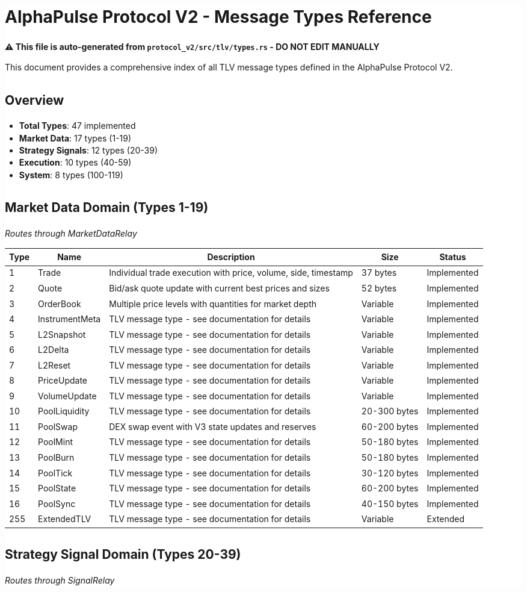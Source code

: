 # AlphaPulse Protocol V2 - Message Types Reference

**⚠️ This file is auto-generated from `protocol_v2/src/tlv/types.rs` - DO NOT EDIT MANUALLY**

This document provides a comprehensive index of all TLV message types defined in the AlphaPulse Protocol V2.

## Overview

- **Total Types**: 47 implemented
- **Market Data**: 17 types (1-19)
- **Strategy Signals**: 12 types (20-39)
- **Execution**: 10 types (40-59)
- **System**: 8 types (100-119)

## Market Data Domain (Types 1-19)
*Routes through MarketDataRelay*

| Type | Name | Description | Size | Status |
|------|------|-------------|------|---------|
| 1 | Trade | Individual trade execution with price, volume, side, timestamp | 37 bytes | Implemented |
| 2 | Quote | Bid/ask quote update with current best prices and sizes | 52 bytes | Implemented |
| 3 | OrderBook | Multiple price levels with quantities for market depth | Variable | Implemented |
| 4 | InstrumentMeta | TLV message type - see documentation for details | Variable | Implemented |
| 5 | L2Snapshot | TLV message type - see documentation for details | Variable | Implemented |
| 6 | L2Delta | TLV message type - see documentation for details | Variable | Implemented |
| 7 | L2Reset | TLV message type - see documentation for details | Variable | Implemented |
| 8 | PriceUpdate | TLV message type - see documentation for details | Variable | Implemented |
| 9 | VolumeUpdate | TLV message type - see documentation for details | Variable | Implemented |
| 10 | PoolLiquidity | TLV message type - see documentation for details | 20-300 bytes | Implemented |
| 11 | PoolSwap | DEX swap event with V3 state updates and reserves | 60-200 bytes | Implemented |
| 12 | PoolMint | TLV message type - see documentation for details | 50-180 bytes | Implemented |
| 13 | PoolBurn | TLV message type - see documentation for details | 50-180 bytes | Implemented |
| 14 | PoolTick | TLV message type - see documentation for details | 30-120 bytes | Implemented |
| 15 | PoolState | TLV message type - see documentation for details | 60-200 bytes | Implemented |
| 16 | PoolSync | TLV message type - see documentation for details | 40-150 bytes | Implemented |
| 255 | ExtendedTLV | TLV message type - see documentation for details | Variable | Extended |

## Strategy Signal Domain (Types 20-39)
*Routes through SignalRelay*

